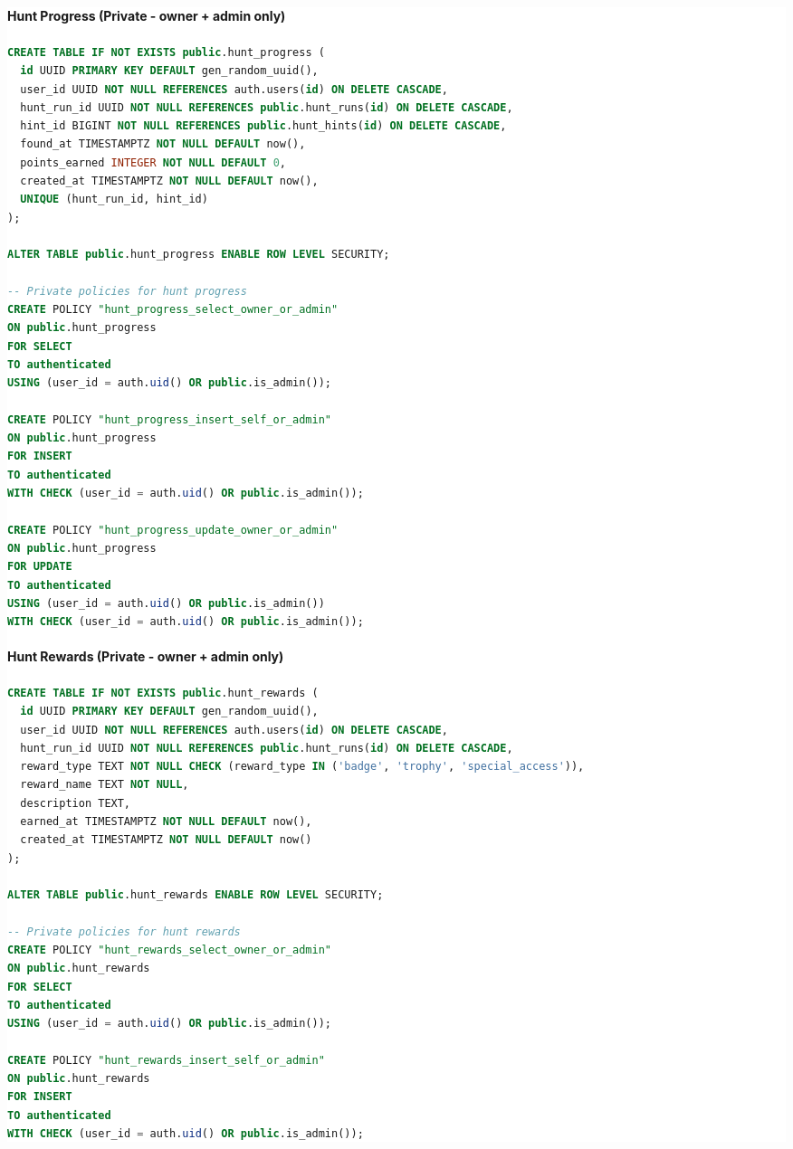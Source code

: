 #### **Hunt Progress (Private - owner + admin only)**
```sql
CREATE TABLE IF NOT EXISTS public.hunt_progress (
  id UUID PRIMARY KEY DEFAULT gen_random_uuid(),
  user_id UUID NOT NULL REFERENCES auth.users(id) ON DELETE CASCADE,
  hunt_run_id UUID NOT NULL REFERENCES public.hunt_runs(id) ON DELETE CASCADE,
  hint_id BIGINT NOT NULL REFERENCES public.hunt_hints(id) ON DELETE CASCADE,
  found_at TIMESTAMPTZ NOT NULL DEFAULT now(),
  points_earned INTEGER NOT NULL DEFAULT 0,
  created_at TIMESTAMPTZ NOT NULL DEFAULT now(),
  UNIQUE (hunt_run_id, hint_id)
);

ALTER TABLE public.hunt_progress ENABLE ROW LEVEL SECURITY;

-- Private policies for hunt progress
CREATE POLICY "hunt_progress_select_owner_or_admin"
ON public.hunt_progress
FOR SELECT
TO authenticated
USING (user_id = auth.uid() OR public.is_admin());

CREATE POLICY "hunt_progress_insert_self_or_admin"
ON public.hunt_progress
FOR INSERT
TO authenticated
WITH CHECK (user_id = auth.uid() OR public.is_admin());

CREATE POLICY "hunt_progress_update_owner_or_admin"
ON public.hunt_progress
FOR UPDATE
TO authenticated
USING (user_id = auth.uid() OR public.is_admin())
WITH CHECK (user_id = auth.uid() OR public.is_admin());
```

#### **Hunt Rewards (Private - owner + admin only)**
```sql
CREATE TABLE IF NOT EXISTS public.hunt_rewards (
  id UUID PRIMARY KEY DEFAULT gen_random_uuid(),
  user_id UUID NOT NULL REFERENCES auth.users(id) ON DELETE CASCADE,
  hunt_run_id UUID NOT NULL REFERENCES public.hunt_runs(id) ON DELETE CASCADE,
  reward_type TEXT NOT NULL CHECK (reward_type IN ('badge', 'trophy', 'special_access')),
  reward_name TEXT NOT NULL,
  description TEXT,
  earned_at TIMESTAMPTZ NOT NULL DEFAULT now(),
  created_at TIMESTAMPTZ NOT NULL DEFAULT now()
);

ALTER TABLE public.hunt_rewards ENABLE ROW LEVEL SECURITY;

-- Private policies for hunt rewards
CREATE POLICY "hunt_rewards_select_owner_or_admin"
ON public.hunt_rewards
FOR SELECT
TO authenticated
USING (user_id = auth.uid() OR public.is_admin());

CREATE POLICY "hunt_rewards_insert_self_or_admin"
ON public.hunt_rewards
FOR INSERT
TO authenticated
WITH CHECK (user_id = auth.uid() OR public.is_admin());
```